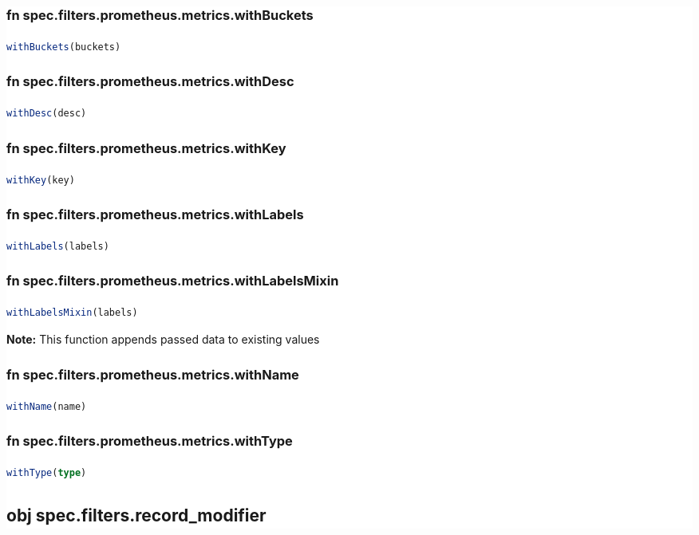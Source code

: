 

### fn spec.filters.prometheus.metrics.withBuckets

```ts
withBuckets(buckets)
```



### fn spec.filters.prometheus.metrics.withDesc

```ts
withDesc(desc)
```



### fn spec.filters.prometheus.metrics.withKey

```ts
withKey(key)
```



### fn spec.filters.prometheus.metrics.withLabels

```ts
withLabels(labels)
```



### fn spec.filters.prometheus.metrics.withLabelsMixin

```ts
withLabelsMixin(labels)
```



**Note:** This function appends passed data to existing values

### fn spec.filters.prometheus.metrics.withName

```ts
withName(name)
```



### fn spec.filters.prometheus.metrics.withType

```ts
withType(type)
```



## obj spec.filters.record_modifier
